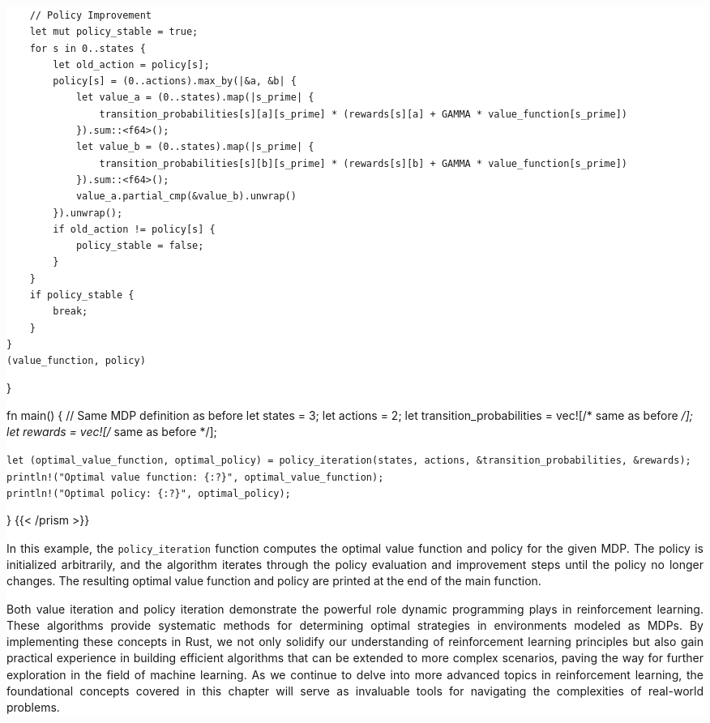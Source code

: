         // Policy Improvement
        let mut policy_stable = true;
        for s in 0..states {
            let old_action = policy[s];
            policy[s] = (0..actions).max_by(|&a, &b| {
                let value_a = (0..states).map(|s_prime| {
                    transition_probabilities[s][a][s_prime] * (rewards[s][a] + GAMMA * value_function[s_prime])
                }).sum::<f64>();
                let value_b = (0..states).map(|s_prime| {
                    transition_probabilities[s][b][s_prime] * (rewards[s][b] + GAMMA * value_function[s_prime])
                }).sum::<f64>();
                value_a.partial_cmp(&value_b).unwrap()
            }).unwrap();
            if old_action != policy[s] {
                policy_stable = false;
            }
        }
        if policy_stable {
            break;
        }
    }
    (value_function, policy)
}

fn main() {
    // Same MDP definition as before
    let states = 3;
    let actions = 2;
    let transition_probabilities = vec![/* same as before */];
    let rewards = vec![/* same as before */];

    let (optimal_value_function, optimal_policy) = policy_iteration(states, actions, &transition_probabilities, &rewards);
    println!("Optimal value function: {:?}", optimal_value_function);
    println!("Optimal policy: {:?}", optimal_policy);
}
{{< /prism >}}
<p style="text-align: justify;">
In this example, the <code>policy_iteration</code> function computes the optimal value function and policy for the given MDP. The policy is initialized arbitrarily, and the algorithm iterates through the policy evaluation and improvement steps until the policy no longer changes. The resulting optimal value function and policy are printed at the end of the main function.
</p>

<p style="text-align: justify;">
Both value iteration and policy iteration demonstrate the powerful role dynamic programming plays in reinforcement learning. These algorithms provide systematic methods for determining optimal strategies in environments modeled as MDPs. By implementing these concepts in Rust, we not only solidify our understanding of reinforcement learning principles but also gain practical experience in building efficient algorithms that can be extended to more complex scenarios, paving the way for further exploration in the field of machine learning. As we continue to delve into more advanced topics in reinforcement learning, the foundational concepts covered in this chapter will serve as invaluable tools for navigating the complexities of real-world problems.
</p>
